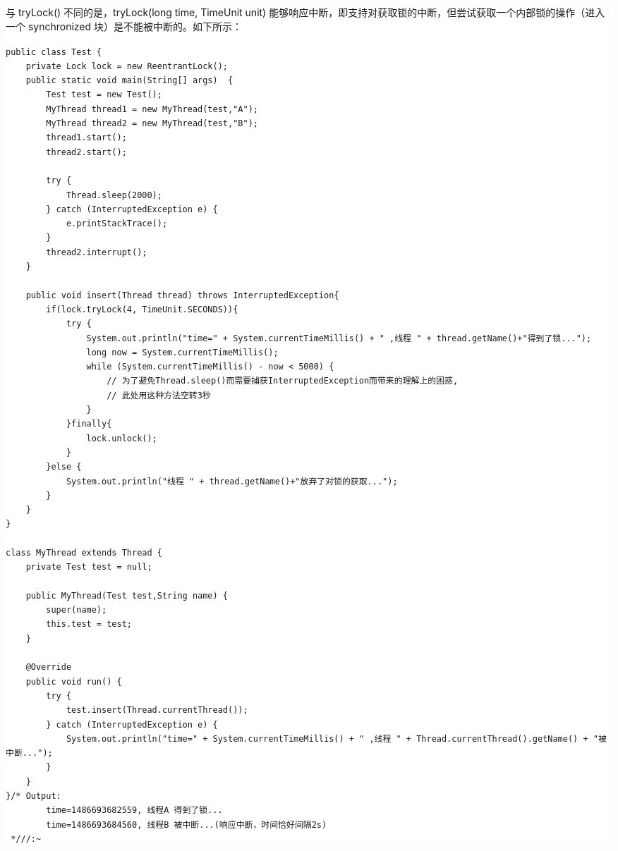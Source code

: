 与 tryLock() 不同的是，tryLock(long time, TimeUnit unit) 能够响应中断，即支持对获取锁的中断，但尝试获取一个内部锁的操作（进入一个 synchronized 块）是不能被中断的。如下所示：

```
public class Test {
    private Lock lock = new ReentrantLock();   
    public static void main(String[] args)  {
        Test test = new Test();
        MyThread thread1 = new MyThread(test,"A");
        MyThread thread2 = new MyThread(test,"B");
        thread1.start();
        thread2.start();

        try {
            Thread.sleep(2000);
        } catch (InterruptedException e) {
            e.printStackTrace();
        }
        thread2.interrupt();
    }  

    public void insert(Thread thread) throws InterruptedException{
        if(lock.tryLock(4, TimeUnit.SECONDS)){
            try {
                System.out.println("time=" + System.currentTimeMillis() + " ,线程 " + thread.getName()+"得到了锁...");
                long now = System.currentTimeMillis();
                while (System.currentTimeMillis() - now < 5000) {
                    // 为了避免Thread.sleep()而需要捕获InterruptedException而带来的理解上的困惑,
                    // 此处用这种方法空转3秒
                }
            }finally{
                lock.unlock();
            }
        }else {
            System.out.println("线程 " + thread.getName()+"放弃了对锁的获取...");
        }
    }
}

class MyThread extends Thread {
    private Test test = null;

    public MyThread(Test test,String name) {
        super(name);
        this.test = test;
    }

    @Override
    public void run() {
        try {
            test.insert(Thread.currentThread());
        } catch (InterruptedException e) {
            System.out.println("time=" + System.currentTimeMillis() + " ,线程 " + Thread.currentThread().getName() + "被中断...");
        }
    }
}/* Output: 
        time=1486693682559, 线程A 得到了锁...
        time=1486693684560, 线程B 被中断...(响应中断，时间恰好间隔2s)
 *///:~
```
